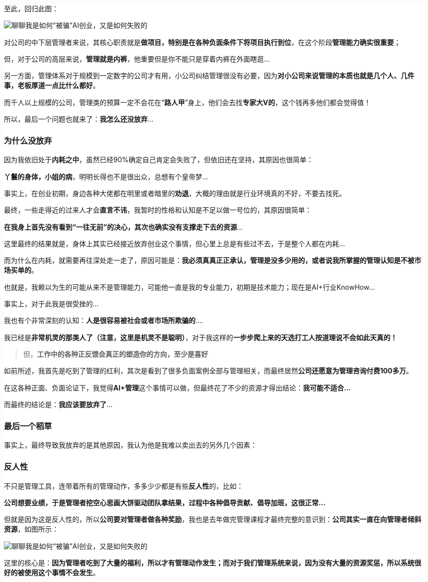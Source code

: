 至此，回归此图：

![聊聊我是如何“被骗”AI创业，又是如何失败的](https://image.woshipm.com/wp-files/2025/05/cz8PMz7OGmHIPQjY3gww.jpeg)

对公司的中下层管理者来说，其核心职责就是**做项目，特别是在各种负面条件下将项目执行到位**，在这个阶段**管理能力确实很重要**；

但，对于公司的高层来说，**管理就是内裤**，他重要但是你不能只是穿着内裤在外面瞎逛…

另一方面，管理体系对于规模到一定数字的公司才有用，小公司纠结管理很没有必要，因为**对小公司来说管理的本质也就是几个人、几件事，老板厚道一点比什么都好**。

而千人以上规模的公司，管理类的预算一定不会花在“**路人甲**”身上，他们会去找**专家大V的**，这个钱再多他们都会觉得值！

所以，最后一个问题也就来了：**我怎么还没放弃**…

### 为什么没放弃

因为我依旧处于**内耗之中**，虽然已经90%确定自己肯定会失败了，但依旧还在坚持，其原因也很简单：

**丫鬟的身体，小姐的病**，明明长得也不是很出众，总想有个皇帝梦…

事实上，在创业初期，身边各种大佬都在明里或者暗里的**劝退**，大概的理由就是行业环境真的不好，不要去找死。

最终，一些走得近的过来人才会**直言不讳**，我暂时的性格和认知是不足以做一号位的，其原因很简单：

**在我身上首先没有看到“一往无前”的决心，其次也确实没有支撑走下去的资源**…

这里最终的结果就是，身体上其实已经接近放弃创业这个事情，但心里上总是有些过不去，于是整个人都在内耗…

而为什么在内耗，就需要再往深处走一走了，原因可能是：**我必须真真正正承认，管理是没多少用的，或者说我所掌握的管理认知是不被市场买单的**。

也就是，我赖以为生的可能从来不是管理能力，可能他一直是我的专业能力，初期是技术能力；现在是AI+行业KnowHow…

事实上，对于此我是很受挫的…

我也有个非常深刻的认知：**人是很容易被社会或者市场所欺骗的**….

我已经是**非常机灵的那类人了（注意，这里是机灵不是聪明）**，对于我这样的**一步步爬上来的天选打工人按道理说不会如此天真的！**

> 但，**工作中的各种正反馈会真正的塑造你的方向，至少是喜好**

如前所述，我首先是吃到了管理的红利，其次是看到了很多负面案例全部与管理相关，而最终居然**公司还愿意为管理咨询付费100多万**。

在这各种正面、负面论证下，我觉得**AI+管理**这个事情可以做，但最终花了不少的资源才得出结论：**我可能不适合…**

而最终的结论是：**我应该要放弃了**…

### 最后一个稻草

事实上，最终导致我放弃的是其他原因，我认为他是我难以卖出去的另外几个因素：

### 反人性

不只是管理工具，连带着所有的管理动作，多多少少都是有些**反人性**的，比如：

**公司想要业绩，于是管理者挖空心思画大饼驱动团队拿结果，过程中各种倡导贡献、倡导加班，这很正常…**

但就是因为这是反人性的，所以**公司要对管理者做各种奖励**，我也是去年做完管理课程才最终完整的意识到：**公司其实一直在向管理者倾斜资源**，如图所示：

![聊聊我是如何“被骗”AI创业，又是如何失败的](https://image.woshipm.com/wp-files/2025/05/Sz6h7FwnCcDklSQNFMbx.png)

这里的核心是：**因为管理者吃到了大量的福利，所以才有管理动作发生；而对于我们管理系统来说，因为没有大量的资源奖惩，所以系统很好的被使用这个事情不会发生**。
